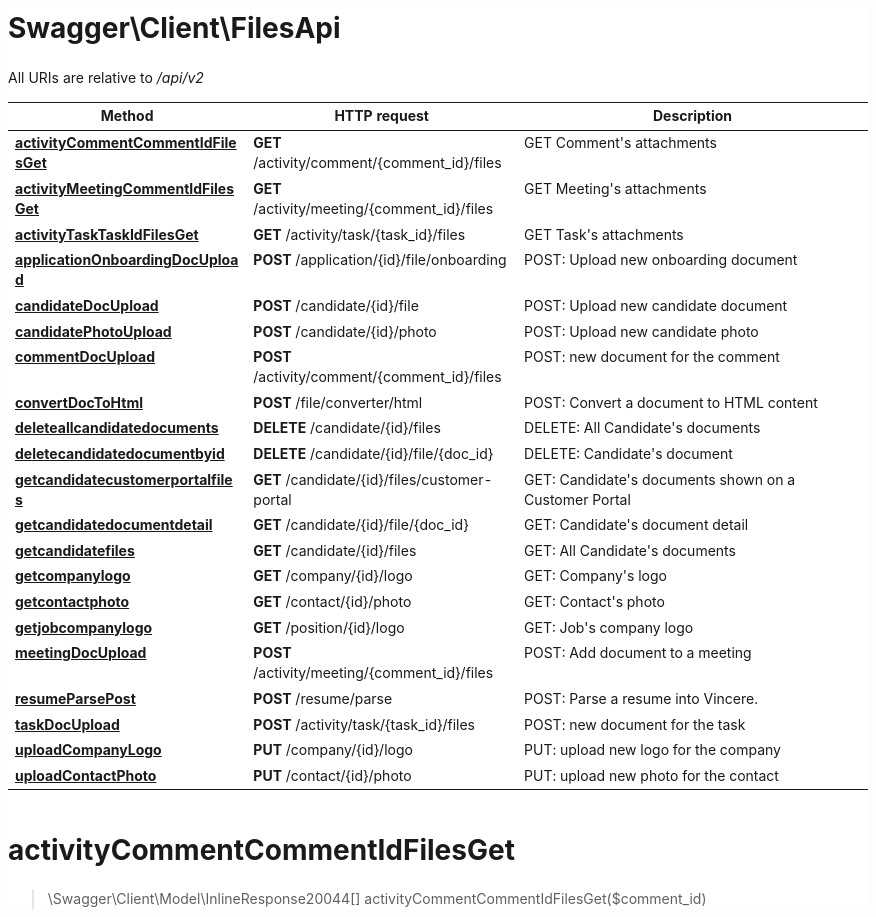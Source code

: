 # Swagger\Client\FilesApi

All URIs are relative to */api/v2*

Method | HTTP request | Description
------------- | ------------- | -------------
[**activityCommentCommentIdFilesGet**](FilesApi.md#activitycommentcommentidfilesget) | **GET** /activity/comment/{comment_id}/files | GET Comment&#x27;s attachments
[**activityMeetingCommentIdFilesGet**](FilesApi.md#activitymeetingcommentidfilesget) | **GET** /activity/meeting/{comment_id}/files | GET Meeting&#x27;s attachments
[**activityTaskTaskIdFilesGet**](FilesApi.md#activitytasktaskidfilesget) | **GET** /activity/task/{task_id}/files | GET Task&#x27;s attachments
[**applicationOnboardingDocUpload**](FilesApi.md#applicationonboardingdocupload) | **POST** /application/{id}/file/onboarding | POST: Upload new onboarding document
[**candidateDocUpload**](FilesApi.md#candidatedocupload) | **POST** /candidate/{id}/file | POST: Upload new candidate document
[**candidatePhotoUpload**](FilesApi.md#candidatephotoupload) | **POST** /candidate/{id}/photo | POST: Upload new candidate photo
[**commentDocUpload**](FilesApi.md#commentdocupload) | **POST** /activity/comment/{comment_id}/files | POST: new document for the comment
[**convertDocToHtml**](FilesApi.md#convertdoctohtml) | **POST** /file/converter/html | POST: Convert a document to HTML content
[**deleteallcandidatedocuments**](FilesApi.md#deleteallcandidatedocuments) | **DELETE** /candidate/{id}/files | DELETE: All Candidate&#x27;s documents
[**deletecandidatedocumentbyid**](FilesApi.md#deletecandidatedocumentbyid) | **DELETE** /candidate/{id}/file/{doc_id} | DELETE: Candidate&#x27;s document
[**getcandidatecustomerportalfiles**](FilesApi.md#getcandidatecustomerportalfiles) | **GET** /candidate/{id}/files/customer-portal | GET: Candidate&#x27;s documents shown on a Customer Portal
[**getcandidatedocumentdetail**](FilesApi.md#getcandidatedocumentdetail) | **GET** /candidate/{id}/file/{doc_id} | GET: Candidate&#x27;s document detail
[**getcandidatefiles**](FilesApi.md#getcandidatefiles) | **GET** /candidate/{id}/files | GET: All Candidate&#x27;s documents
[**getcompanylogo**](FilesApi.md#getcompanylogo) | **GET** /company/{id}/logo | GET: Company&#x27;s logo
[**getcontactphoto**](FilesApi.md#getcontactphoto) | **GET** /contact/{id}/photo | GET: Contact&#x27;s photo
[**getjobcompanylogo**](FilesApi.md#getjobcompanylogo) | **GET** /position/{id}/logo | GET: Job&#x27;s company logo
[**meetingDocUpload**](FilesApi.md#meetingdocupload) | **POST** /activity/meeting/{comment_id}/files | POST: Add document to a meeting
[**resumeParsePost**](FilesApi.md#resumeparsepost) | **POST** /resume/parse | POST: Parse a resume into Vincere.
[**taskDocUpload**](FilesApi.md#taskdocupload) | **POST** /activity/task/{task_id}/files | POST: new document for the task
[**uploadCompanyLogo**](FilesApi.md#uploadcompanylogo) | **PUT** /company/{id}/logo | PUT: upload new logo for the company
[**uploadContactPhoto**](FilesApi.md#uploadcontactphoto) | **PUT** /contact/{id}/photo | PUT: upload new photo for the contact

# **activityCommentCommentIdFilesGet**
> \Swagger\Client\Model\InlineResponse20044[] activityCommentCommentIdFilesGet($comment_id)
